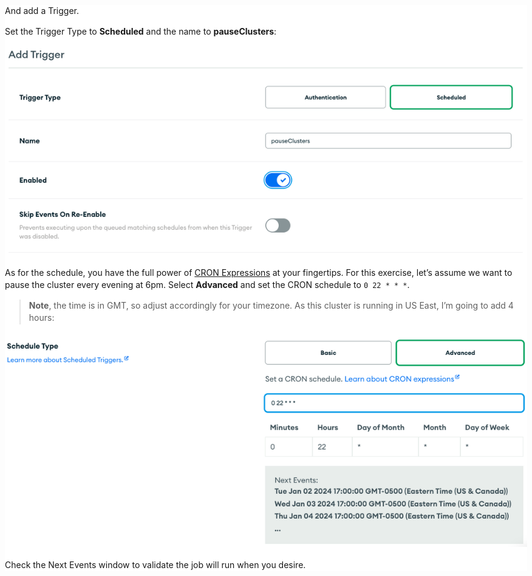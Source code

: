And add a Trigger.

Set the Trigger Type to **Scheduled** and the name to **pauseClusters**: 

![Add Trigger](https://raw.githubusercontent.com/wbleonard/atlas_cluster_automation/master/images/add_trigger.png )

As for the schedule, you have the full power of [CRON Expressions](https://www.mongodb.com/docs/atlas/app-services/triggers/scheduled-triggers/) at your fingertips. For this exercise, let’s assume we want to pause the cluster every evening at 6pm. Select **Advanced** and set the CRON schedule to `0 22 * * *`. 

> **Note**, the time is in GMT, so adjust accordingly for your timezone. As this cluster is running in US East, I’m going to add 4 hours:

![Schedule Type](https://raw.githubusercontent.com/wbleonard/atlas_cluster_automation/master/images/schedule_type.png )

Check the Next Events window to validate the job will run when you desire. 

